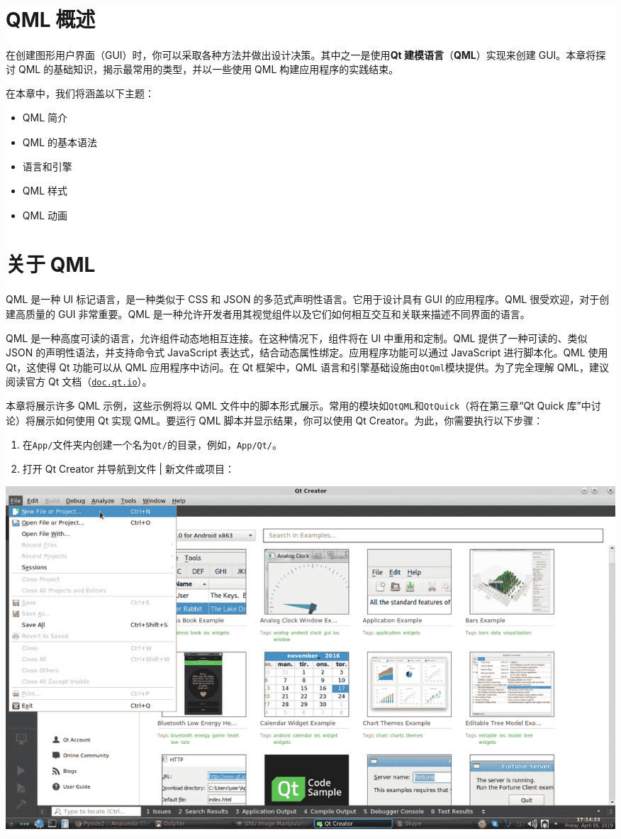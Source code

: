# QML 概述

在创建图形用户界面（GUI）时，你可以采取各种方法并做出设计决策。其中之一是使用**Qt 建模语言**（**QML**）实现来创建 GUI。本章将探讨 QML 的基础知识，揭示最常用的类型，并以一些使用 QML 构建应用程序的实践结束。

在本章中，我们将涵盖以下主题：

+   QML 简介

+   QML 的基本语法

+   语言和引擎

+   QML 样式

+   QML 动画

# 关于 QML

QML 是一种 UI 标记语言，是一种类似于 CSS 和 JSON 的多范式声明性语言。它用于设计具有 GUI 的应用程序。QML 很受欢迎，对于创建高质量的 GUI 非常重要。QML 是一种允许开发者用其视觉组件以及它们如何相互交互和关联来描述不同界面的语言。

QML 是一种高度可读的语言，允许组件动态地相互连接。在这种情况下，组件将在 UI 中重用和定制。QML 提供了一种可读的、类似 JSON 的声明性语法，并支持命令式 JavaScript 表达式，结合动态属性绑定。应用程序功能可以通过 JavaScript 进行脚本化。QML 使用 Qt，这使得 Qt 功能可以从 QML 应用程序中访问。在 Qt 框架中，QML 语言和引擎基础设施由`QtQml`模块提供。为了完全理解 QML，建议阅读官方 Qt 文档（[`doc.qt.io`](https://doc.qt.io)）。

本章将展示许多 QML 示例，这些示例将以 QML 文件中的脚本形式展示。常用的模块如`QtQML`和`QtQuick`（将在第三章“Qt Quick 库”中讨论）将展示如何使用 Qt 实现 QML。要运行 QML 脚本并显示结果，你可以使用 Qt Creator。为此，你需要执行以下步骤：

1.  在`App/`文件夹内创建一个名为`Qt/`的目录，例如，`App/Qt/`。

1.  打开 Qt Creator 并导航到文件 | 新文件或项目：

![图片](img/ac4e56db-f0eb-460e-946d-14230c9b4ba3.png)

